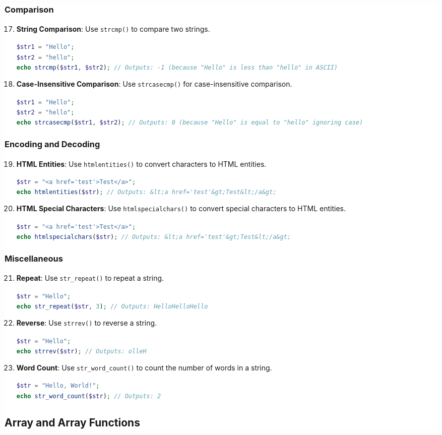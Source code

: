 ### Comparison

17. **String Comparison**: Use `strcmp()` to compare two strings.
    ```php
    $str1 = "Hello";
    $str2 = "hello";
    echo strcmp($str1, $str2); // Outputs: -1 (because "Hello" is less than "hello" in ASCII)
    ```

18. **Case-Insensitive Comparison**: Use `strcasecmp()` for case-insensitive comparison.
    ```php
    $str1 = "Hello";
    $str2 = "hello";
    echo strcasecmp($str1, $str2); // Outputs: 0 (because "Hello" is equal to "hello" ignoring case)
    ```

### Encoding and Decoding

19. **HTML Entities**: Use `htmlentities()` to convert characters to HTML entities.
    ```php
    $str = "<a href='test'>Test</a>";
    echo htmlentities($str); // Outputs: &lt;a href='test'&gt;Test&lt;/a&gt;
    ```

20. **HTML Special Characters**: Use `htmlspecialchars()` to convert special characters to HTML entities.
    ```php
    $str = "<a href='test'>Test</a>";
    echo htmlspecialchars($str); // Outputs: &lt;a href='test'&gt;Test&lt;/a&gt;
    ```

### Miscellaneous

21. **Repeat**: Use `str_repeat()` to repeat a string.
    ```php
    $str = "Hello";
    echo str_repeat($str, 3); // Outputs: HelloHelloHello
    ```

22. **Reverse**: Use `strrev()` to reverse a string.
    ```php
    $str = "Hello";
    echo strrev($str); // Outputs: olleH
    ```

23. **Word Count**: Use `str_word_count()` to count the number of words in a string.
    ```php
    $str = "Hello, World!";
    echo str_word_count($str); // Outputs: 2
    ```

## Array and Array Functions
